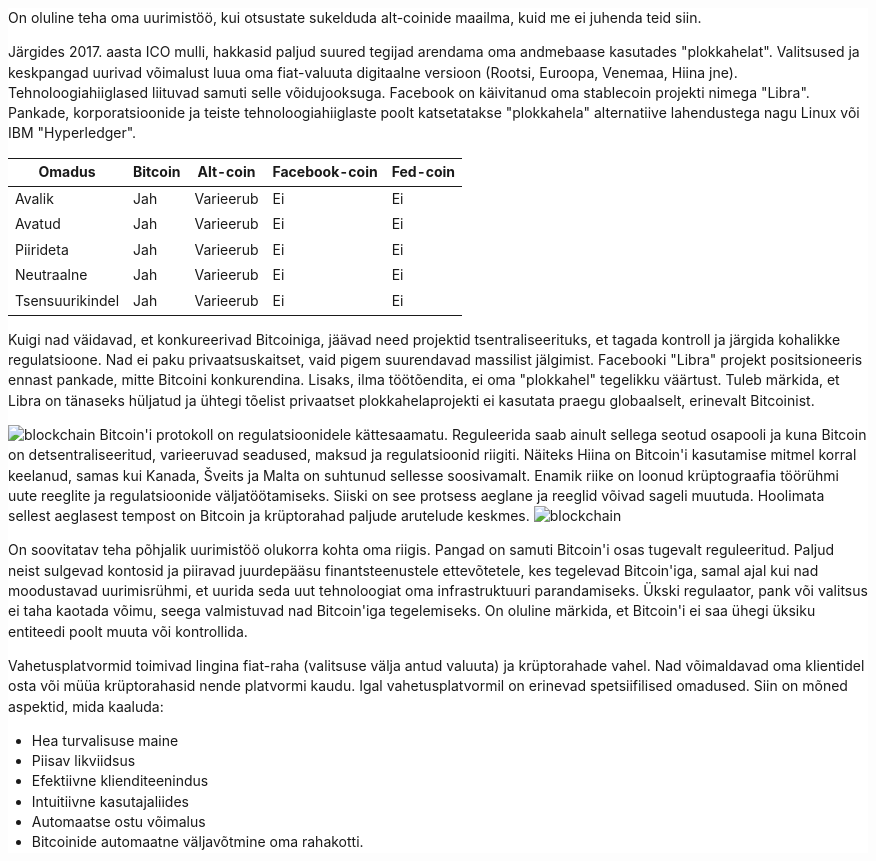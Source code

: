 On oluline teha oma uurimistöö, kui otsustate sukelduda alt-coinide maailma, kuid me ei juhenda teid siin.

Järgides 2017. aasta ICO mulli, hakkasid paljud suured tegijad arendama oma andmebaase kasutades "plokkahelat". Valitsused ja keskpangad uurivad võimalust luua oma fiat-valuuta digitaalne versioon (Rootsi, Euroopa, Venemaa, Hiina jne). Tehnoloogiahiiglased liituvad samuti selle võidujooksuga. Facebook on käivitanud oma stablecoin projekti nimega "Libra". Pankade, korporatsioonide ja teiste tehnoloogiahiiglaste poolt katsetatakse "plokkahela" alternatiive lahendustega nagu Linux või IBM "Hyperledger".

| Omadus               | Bitcoin | Alt-coin | Facebook-coin | Fed-coin |
| -------------------- | ------- | -------- | ------------- | -------- |
| Avalik               | Jah     | Varieerub| Ei            | Ei       |
| Avatud               | Jah     | Varieerub| Ei            | Ei       |
| Piirideta            | Jah     | Varieerub| Ei            | Ei       |
| Neutraalne           | Jah     | Varieerub| Ei            | Ei       |
| Tsensuurikindel      | Jah     | Varieerub| Ei            | Ei       |

Kuigi nad väidavad, et konkureerivad Bitcoiniga, jäävad need projektid tsentraliseerituks, et tagada kontroll ja järgida kohalikke regulatsioone. Nad ei paku privaatsuskaitset, vaid pigem suurendavad massilist jälgimist. Facebooki "Libra" projekt positsioneeris ennast pankade, mitte Bitcoini konkurendina. Lisaks, ilma töötõendita, ei oma "plokkahel" tegelikku väärtust. Tuleb märkida, et Libra on tänaseks hüljatud ja ühtegi tõelist privaatset plokkahelaprojekti ei kasutata praegu globaalselt, erinevalt Bitcoinist.

![blockchain](assets/industrie/1.webp)
Bitcoin'i protokoll on regulatsioonidele kättesaamatu. Reguleerida saab ainult sellega seotud osapooli ja kuna Bitcoin on detsentraliseeritud, varieeruvad seadused, maksud ja regulatsioonid riigiti. Näiteks Hiina on Bitcoin'i kasutamise mitmel korral keelanud, samas kui Kanada, Šveits ja Malta on suhtunud sellesse soosivamalt. Enamik riike on loonud krüptograafia töörühmi uute reeglite ja regulatsioonide väljatöötamiseks. Siiski on see protsess aeglane ja reeglid võivad sageli muutuda. Hoolimata sellest aeglasest tempost on Bitcoin ja krüptorahad paljude arutelude keskmes.
![blockchain](assets/industrie/3.webp)

On soovitatav teha põhjalik uurimistöö olukorra kohta oma riigis. Pangad on samuti Bitcoin'i osas tugevalt reguleeritud. Paljud neist sulgevad kontosid ja piiravad juurdepääsu finantsteenustele ettevõtetele, kes tegelevad Bitcoin'iga, samal ajal kui nad moodustavad uurimisrühmi, et uurida seda uut tehnoloogiat oma infrastruktuuri parandamiseks. Ükski regulaator, pank või valitsus ei taha kaotada võimu, seega valmistuvad nad Bitcoin'iga tegelemiseks. On oluline märkida, et Bitcoin'i ei saa ühegi üksiku entiteedi poolt muuta või kontrollida.

Vahetusplatvormid toimivad lingina fiat-raha (valitsuse välja antud valuuta) ja krüptorahade vahel. Nad võimaldavad oma klientidel osta või müüa krüptorahasid nende platvormi kaudu. Igal vahetusplatvormil on erinevad spetsiifilised omadused. Siin on mõned aspektid, mida kaaluda:

- Hea turvalisuse maine
- Piisav likviidsus
- Efektiivne klienditeenindus
- Intuitiivne kasutajaliides
- Automaatse ostu võimalus
- Bitcoinide automaatne väljavõtmine oma rahakotti.
